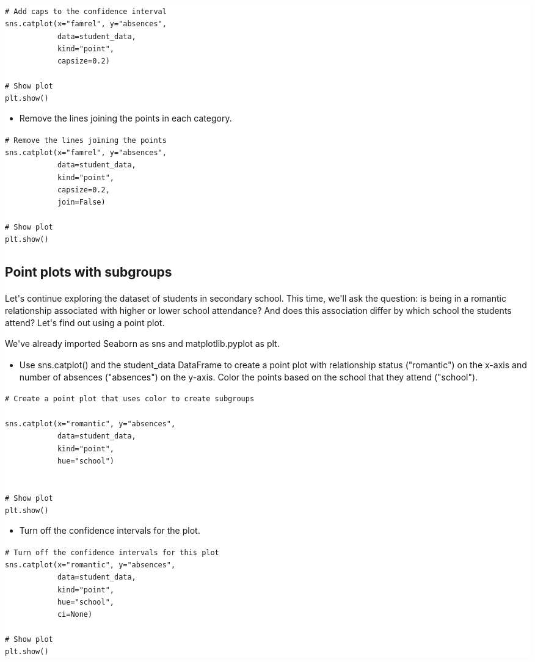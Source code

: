 ```
# Add caps to the confidence interval
sns.catplot(x="famrel", y="absences",
            data=student_data,
            kind="point",
            capsize=0.2)
        
# Show plot
plt.show()
```

- Remove the lines joining the points in each category.

```
# Remove the lines joining the points
sns.catplot(x="famrel", y="absences",
            data=student_data,
            kind="point",
            capsize=0.2,
            join=False)
            
# Show plot
plt.show()
```

## Point plots with subgroups

Let's continue exploring the dataset of students in secondary school. This time, we'll ask the question: is being in a romantic relationship associated with higher or lower school attendance? And does this association differ by which school the students attend? Let's find out using a point plot.

We've already imported Seaborn as sns and matplotlib.pyplot as plt.

- Use sns.catplot() and the student_data DataFrame to create a point plot with relationship status ("romantic") on the x-axis and number of absences ("absences") on the y-axis. Color the points based on the school that they attend ("school").

```
# Create a point plot that uses color to create subgroups

sns.catplot(x="romantic", y="absences",
            data=student_data,
            kind="point",
            hue="school")


# Show plot
plt.show()
```

- Turn off the confidence intervals for the plot.

```
# Turn off the confidence intervals for this plot
sns.catplot(x="romantic", y="absences",
            data=student_data,
            kind="point",
            hue="school",
            ci=None)

# Show plot
plt.show()
```
